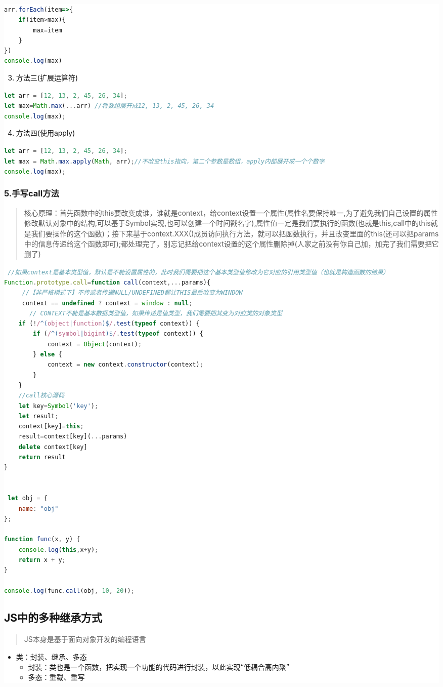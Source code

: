 ```js
arr.forEach(item=>{
    if(item>max){
        max=item
    }
})
console.log(max)
```
3. 方法三(扩展运算符)
```js
let arr = [12, 13, 2, 45, 26, 34];
let max=Math.max(...arr) //将数组展开成12, 13, 2, 45, 26, 34
console.log(max);
```
4. 方法四(使用apply)
```js
let arr = [12, 13, 2, 45, 26, 34];
let max = Math.max.apply(Math, arr);//不改变this指向，第二个参数是数组，apply内部展开成一个个数字
console.log(max);
```
### 5.手写call方法
> 核心原理：首先函数中的this要改变成谁，谁就是context，给context设置一个属性(属性名要保持唯一,为了避免我们自己设置的属性修改默认对象中的结构,可以基于Symbol实现,也可以创建一个时间戳名字),属性值一定是我们要执行的函数(也就是this,call中的this就是我们要操作的这个函数)；接下来基于context.XXX()成员访问执行方法，就可以把函数执行，并且改变里面的this(还可以把params中的信息传递给这个函数即可);都处理完了，别忘记把给context设置的这个属性删除掉(人家之前没有你自己加，加完了我们需要把它删了)
```js
 //如果context是基本类型值，默认是不能设置属性的，此时我们需要把这个基本类型值修改为它对应的引用类型值（也就是构造函数的结果）
Function.prototype.call=function call(context,...params){
     //【非严格模式下】不传或者传递NULL/UNDEFINED都让THIS最后改变为WINDOW
     context == undefined ? context = window : null;
       // CONTEXT不能是基本数据类型值，如果传递是值类型，我们需要把其变为对应类的对象类型
    if (!/^(object|function)$/.test(typeof context)) {
        if (/^(symbol|bigint)$/.test(typeof context)) {
            context = Object(context);
        } else {
            context = new context.constructor(context);
        }
    }
    //call核心源码
    let key=Symbol('key');
    let result;
    context[key]=this;
    result=context[key](...params)
    delete context[key]
    return result
}


 let obj = {
    name: "obj"
};
 
function func(x, y) {
    console.log(this,x+y);
    return x + y;
}

console.log(func.call(obj, 10, 20)); 
```
## JS中的多种继承方式
>JS本身是基于面向对象开发的编程语言
+ 类：封装、继承、多态 
	- 封装：类也是一个函数，把实现一个功能的代码进行封装，以此实现“低耦合高内聚”
	- 多态：重载、重写